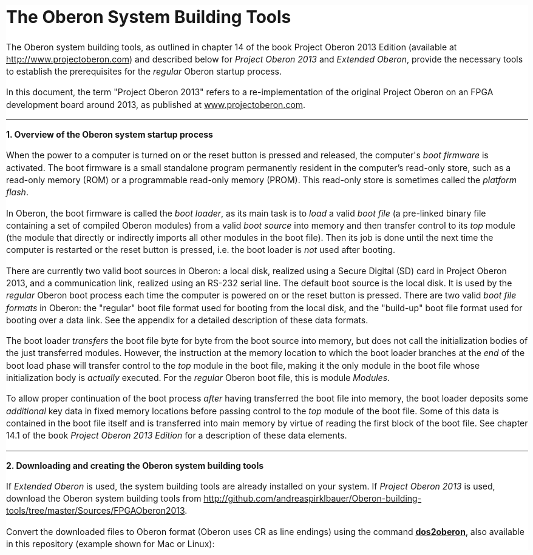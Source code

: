 # The Oberon System Building Tools

The Oberon system building tools, as outlined in chapter 14 of the book Project Oberon 2013 Edition (available at http://www.projectoberon.com) and described below for *Project Oberon 2013* and *Extended Oberon*, provide the necessary tools to establish the prerequisites for the *regular* Oberon startup process.

In this document, the term "Project Oberon 2013" refers to a re-implementation of the original Project Oberon on an FPGA development board around 2013, as published at www.projectoberon.com.

------------------------------------------------------
**1. Overview of the Oberon system startup process**

When the power to a computer is turned on or the reset button is pressed and released, the computer's *boot firmware* is activated. The boot firmware is a small standalone program permanently resident in the computer’s read-only store, such as a read-only memory (ROM) or a programmable read-only memory (PROM). This read-only store is sometimes called the *platform flash*.

In Oberon, the boot firmware is called the *boot loader*, as its main task is to *load* a valid *boot file* (a pre-linked binary file containing a set of compiled Oberon modules) from a valid *boot source* into memory and then transfer control to its *top* module (the module that directly or indirectly imports all other modules in the boot file). Then its job is done until the next time the computer is restarted or the reset button is pressed, i.e. the boot loader is *not* used after booting.

There are currently two valid boot sources in Oberon: a local disk, realized using a Secure Digital (SD) card in Project Oberon 2013, and a communication link, realized using an RS-232 serial line. The default boot source is the local disk. It is used by the *regular* Oberon boot process each time the computer is powered on or the reset button is pressed. There are two valid *boot file formats* in Oberon: the "regular" boot file format used for booting from the local disk, and the "build-up" boot file format used for booting over a data link. See the appendix for a detailed description of these data formats.

The boot loader *transfers* the boot file byte for byte from the boot source into memory, but does not call the initialization bodies of the just transferred modules. However, the instruction at the memory location to which the boot loader branches at the *end* of the boot load phase will transfer control to the *top* module in the boot file, making it the only module in the boot file whose initialization body is *actually* executed. For the *regular* Oberon boot file, this is module *Modules*.

To allow proper continuation of the boot process *after* having transferred the boot file into memory, the boot loader deposits some *additional* key data in fixed memory locations before passing control to the *top* module of the boot file. Some of this data is contained in the boot file itself and is transferred into main memory by virtue of reading the first block of the boot file. See chapter 14.1 of the book *Project Oberon 2013 Edition* for a description of these data elements.

------------------------------------------------------
**2. Downloading and creating the Oberon system building tools**

If *Extended Oberon* is used, the system building tools are already installed on your system. If *Project Oberon 2013* is used, download the Oberon system building tools from http://github.com/andreaspirklbauer/Oberon-building-tools/tree/master/Sources/FPGAOberon2013.

Convert the downloaded files to Oberon format (Oberon uses CR as line endings) using the command [**dos2oberon**](/dos2oberon), also available in this repository (example shown for Mac or Linux):
